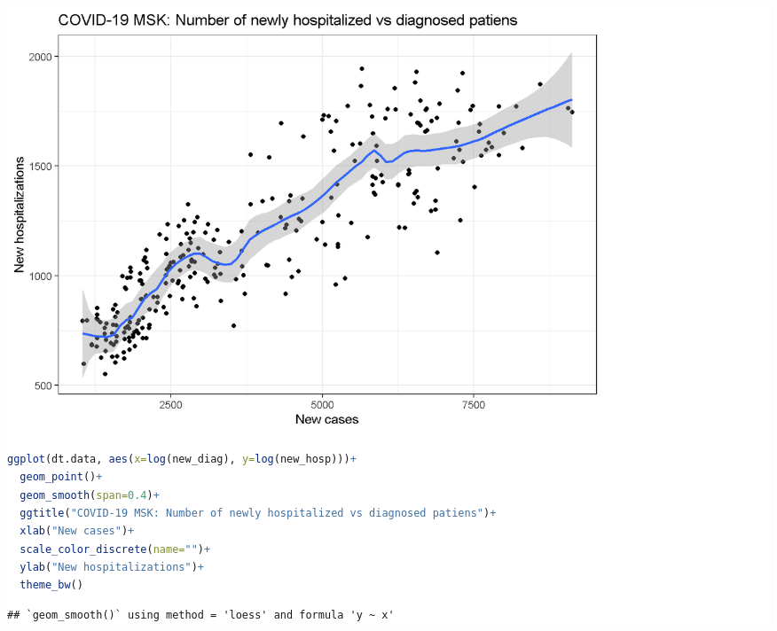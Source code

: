 <img src="msk_covid_report_files/figure-html/unnamed-chunk-7-8.png" width="672" />

```r
ggplot(dt.data, aes(x=log(new_diag), y=log(new_hosp)))+
  geom_point()+
  geom_smooth(span=0.4)+
  ggtitle("COVID-19 MSK: Number of newly hospitalized vs diagnosed patiens")+
  xlab("New cases")+
  scale_color_discrete(name="")+
  ylab("New hospitalizations")+ 
  theme_bw()
```

```
## `geom_smooth()` using method = 'loess' and formula 'y ~ x'
```
